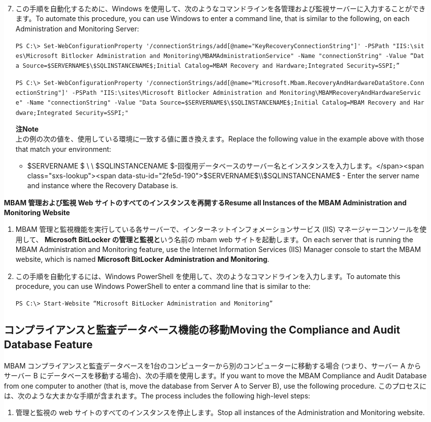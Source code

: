 7. <span data-ttu-id="2fe5d-187">この手順を自動化するために、Windows を使用して、次のようなコマンドラインを各管理および監視サーバーに入力することができます。</span><span class="sxs-lookup"><span data-stu-id="2fe5d-187">To automate this procedure, you can use Windows to enter a command line, that is similar to the following, on each Administration and Monitoring Server:</span></span>

   `PS C:\> Set-WebConfigurationProperty '/connectionStrings/add[@name="KeyRecoveryConnectionString"]' -PSPath "IIS:\sites\Microsoft Bitlocker Administration and Monitoring\MBAMAdministrationService" -Name "connectionString" -Value “Data Source=$SERVERNAME$\$SQLINSTANCENAME$;Initial Catalog=MBAM Recovery and Hardware;Integrated Security=SSPI;”`

   `PS C:\> Set-WebConfigurationProperty '/connectionStrings/add[@name="Microsoft.Mbam.RecoveryAndHardwareDataStore.ConnectionString"]' -PSPath "IIS:\sites\Microsoft Bitlocker Administration and Monitoring\MBAMRecoveryAndHardwareService" -Name "connectionString" -Value "Data Source=$SERVERNAME$\$SQLINSTANCENAME$;Initial Catalog=MBAM Recovery and Hardware;Integrated Security=SSPI;"`

   **<span data-ttu-id="2fe5d-188">注</span><span class="sxs-lookup"><span data-stu-id="2fe5d-188">Note</span></span>**  
   <span data-ttu-id="2fe5d-189">上の例の次の値を、使用している環境に一致する値に置き換えます。</span><span class="sxs-lookup"><span data-stu-id="2fe5d-189">Replace the following value in the example above with those that match your environment:</span></span>

   -   <span data-ttu-id="2fe5d-190">$SERVERNAME $ \ \ $SQLINSTANCENAME $-回復用データベースのサーバー名とインスタンスを入力します。</span><span class="sxs-lookup"><span data-stu-id="2fe5d-190">$SERVERNAME$\\$SQLINSTANCENAME$ - Enter the server name and instance where the Recovery Database is.</span></span>



**<span data-ttu-id="2fe5d-191">MBAM 管理および監視 Web サイトのすべてのインスタンスを再開する</span><span class="sxs-lookup"><span data-stu-id="2fe5d-191">Resume all Instances of the MBAM Administration and Monitoring Website</span></span>**

1.  <span data-ttu-id="2fe5d-192">MBAM 管理と監視機能を実行している各サーバーで、インターネットインフォメーションサービス (IIS) マネージャーコンソールを使用して、 **Microsoft BitLocker の管理と監視と**いう名前の mbam web サイトを起動します。</span><span class="sxs-lookup"><span data-stu-id="2fe5d-192">On each server that is running the MBAM Administration and Monitoring feature, use the Internet Information Services (IIS) Manager console to start the MBAM website, which is named **Microsoft BitLocker Administration and Monitoring**.</span></span>

2.  <span data-ttu-id="2fe5d-193">この手順を自動化するには、Windows PowerShell を使用して、次のようなコマンドラインを入力します。</span><span class="sxs-lookup"><span data-stu-id="2fe5d-193">To automate this procedure, you can use Windows PowerShell to enter a command line that is similar to the:</span></span>

    `PS C:\> Start-Website “Microsoft BitLocker Administration and Monitoring”`

## <span data-ttu-id="2fe5d-194">コンプライアンスと監査データベース機能の移動</span><span class="sxs-lookup"><span data-stu-id="2fe5d-194">Moving the Compliance and Audit Database Feature</span></span>


<span data-ttu-id="2fe5d-195">MBAM コンプライアンスと監査データベースを1台のコンピューターから別のコンピューターに移動する場合 (つまり、サーバー A からサーバー B にデータベースを移動する場合)、次の手順を使用します。</span><span class="sxs-lookup"><span data-stu-id="2fe5d-195">If you want to move the MBAM Compliance and Audit Database from one computer to another (that is, move the database from Server A to Server B), use the following procedure.</span></span> <span data-ttu-id="2fe5d-196">このプロセスには、次のような大まかな手順が含まれます。</span><span class="sxs-lookup"><span data-stu-id="2fe5d-196">The process includes the following high-level steps:</span></span>

1.  <span data-ttu-id="2fe5d-197">管理と監視の web サイトのすべてのインスタンスを停止します。</span><span class="sxs-lookup"><span data-stu-id="2fe5d-197">Stop all instances of the Administration and Monitoring website.</span></span>
